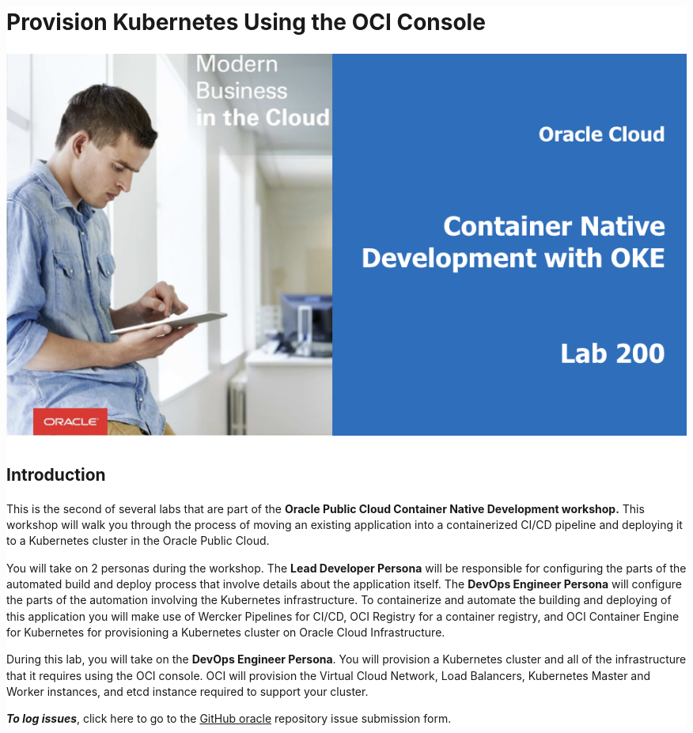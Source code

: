 # Provision Kubernetes Using the OCI Console

![](images/200/header.png)

## Introduction

This is the second of several labs that are part of the **Oracle Public Cloud Container Native Development workshop.** This workshop will walk you through the process of moving an existing application into a containerized CI/CD pipeline and deploying it to a Kubernetes cluster in the Oracle Public Cloud.

You will take on 2 personas during the workshop. The **Lead Developer Persona** will be responsible for configuring the parts of the automated build and deploy process that involve details about the application itself. The **DevOps Engineer Persona** will configure the parts of the automation involving the Kubernetes infrastructure. To containerize and automate the building and deploying of this application you will make use of Wercker Pipelines for CI/CD, OCI Registry for a container registry, and OCI Container Engine for Kubernetes for provisioning a Kubernetes cluster on Oracle Cloud Infrastructure.

During this lab, you will take on the **DevOps Engineer Persona**. You will provision a Kubernetes cluster and all of the infrastructure that it requires using the OCI console. OCI will provision the Virtual Cloud Network, Load Balancers, Kubernetes Master and Worker instances, and etcd instance required to support your cluster.

**_To log issues_**, click here to go to the [GitHub oracle](https://github.com/oracle/learning-library/issues/new) repository issue submission form.
